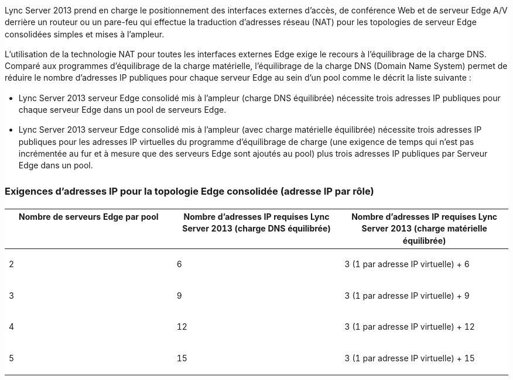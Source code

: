 

Lync Server 2013 prend en charge le positionnement des interfaces externes d’accès, de conférence Web et de serveur Edge A/V derrière un routeur ou un pare-feu qui effectue la traduction d’adresses réseau (NAT) pour les topologies de serveur Edge consolidées simples et mises à l’ampleur.

L’utilisation de la technologie NAT pour toutes les interfaces externes Edge exige le recours à l’équilibrage de la charge DNS. Comparé aux programmes d’équilibrage de la charge matérielle, l’équilibrage de la charge DNS (Domain Name System) permet de réduire le nombre d’adresses IP publiques pour chaque serveur Edge au sein d’un pool comme le décrit la liste suivante :

  - Lync Server 2013 serveur Edge consolidé mis à l’ampleur (charge DNS équilibrée) nécessite trois adresses IP publiques pour chaque serveur Edge dans un pool de serveurs Edge.

  - Lync Server 2013 serveur Edge consolidé mis à l’ampleur (avec charge matérielle équilibrée) nécessite trois adresses IP publiques pour les adresses IP virtuelles du programme d’équilibrage de charge (une exigence de temps qui n’est pas incrémentée au fur et à mesure que des serveurs Edge sont ajoutés au pool) plus trois adresses IP publiques par Serveur Edge dans un pool.

### <a name="ip-address-requirements-for-scaled-consolidated-edge-ip-address-per-role"></a>Exigences d’adresses IP pour la topologie Edge consolidée (adresse IP par rôle)

<table>
<colgroup>
<col style="width: 33%" />
<col style="width: 33%" />
<col style="width: 33%" />
</colgroup>
<thead>
<tr class="header">
<th>Nombre de serveurs Edge par pool</th>
<th>Nombre d’adresses IP requises Lync Server 2013 (charge DNS équilibrée)</th>
<th>Nombre d’adresses IP requises Lync Server 2013 (charge matérielle équilibrée)</th>
</tr>
</thead>
<tbody>
<tr class="odd">
<td><p>2 </p></td>
<td><p>6 </p></td>
<td><p>3 (1 par adresse IP virtuelle) + 6</p></td>
</tr>
<tr class="even">
<td><p>3 </p></td>
<td><p>9 </p></td>
<td><p>3 (1 par adresse IP virtuelle) + 9</p></td>
</tr>
<tr class="odd">
<td><p>4 </p></td>
<td><p>12</p></td>
<td><p>3 (1 par adresse IP virtuelle) + 12</p></td>
</tr>
<tr class="even">
<td><p>5 </p></td>
<td><p>15 </p></td>
<td><p>3 (1 par adresse IP virtuelle) + 15</p></td>
</tr>
</tbody>
</table>
